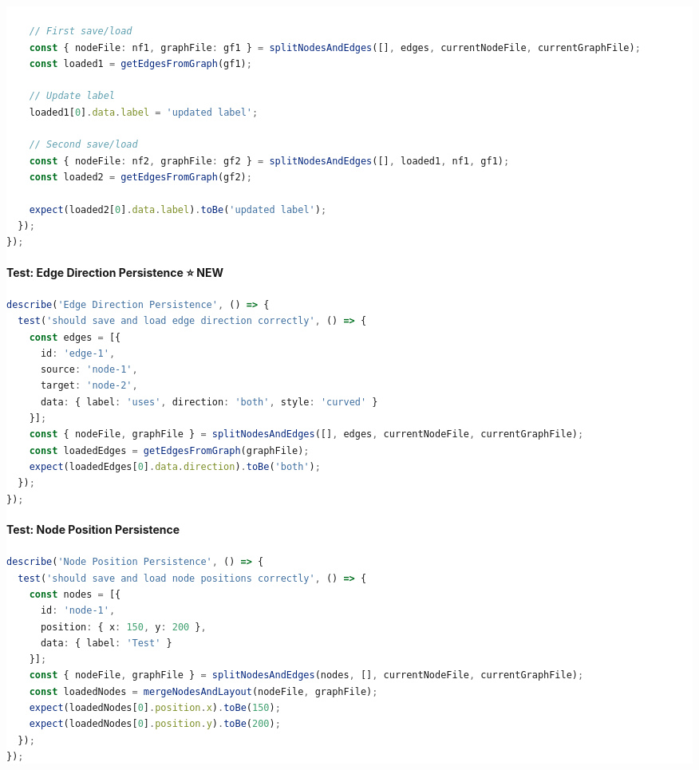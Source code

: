```typescript

    // First save/load
    const { nodeFile: nf1, graphFile: gf1 } = splitNodesAndEdges([], edges, currentNodeFile, currentGraphFile);
    const loaded1 = getEdgesFromGraph(gf1);

    // Update label
    loaded1[0].data.label = 'updated label';

    // Second save/load
    const { nodeFile: nf2, graphFile: gf2 } = splitNodesAndEdges([], loaded1, nf1, gf1);
    const loaded2 = getEdgesFromGraph(gf2);

    expect(loaded2[0].data.label).toBe('updated label');
  });
});
```

#### Test: Edge Direction Persistence ⭐ NEW
```typescript
describe('Edge Direction Persistence', () => {
  test('should save and load edge direction correctly', () => {
    const edges = [{
      id: 'edge-1',
      source: 'node-1',
      target: 'node-2',
      data: { label: 'uses', direction: 'both', style: 'curved' }
    }];
    const { nodeFile, graphFile } = splitNodesAndEdges([], edges, currentNodeFile, currentGraphFile);
    const loadedEdges = getEdgesFromGraph(graphFile);
    expect(loadedEdges[0].data.direction).toBe('both');
  });
});
```

#### Test: Node Position Persistence
```typescript
describe('Node Position Persistence', () => {
  test('should save and load node positions correctly', () => {
    const nodes = [{
      id: 'node-1',
      position: { x: 150, y: 200 },
      data: { label: 'Test' }
    }];
    const { nodeFile, graphFile } = splitNodesAndEdges(nodes, [], currentNodeFile, currentGraphFile);
    const loadedNodes = mergeNodesAndLayout(nodeFile, graphFile);
    expect(loadedNodes[0].position.x).toBe(150);
    expect(loadedNodes[0].position.y).toBe(200);
  });
});
```
